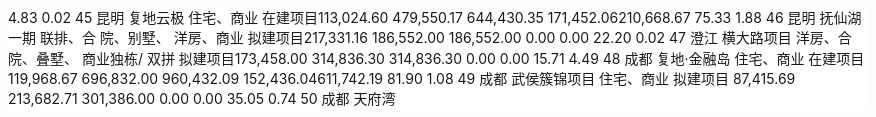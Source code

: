4.83
0.02
45
昆明
复地云极
住宅、商业
在建项目113,024.60
479,550.17
644,430.35
171,452.06210,668.67
75.33
1.88
46
昆明
抚仙湖一期
联排、合
院、别墅、
洋房、商业
拟建项目217,331.16
186,552.00
186,552.00
0.00
0.00
22.20
0.02
47
澄江
横大路项目
洋房、合
院、叠墅、
商业独栋/
双拼
拟建项目173,458.00
314,836.30
314,836.30
0.00
0.00
15.71
4.49
48
成都
复地·金融岛
住宅、商业
在建项目119,968.67
696,832.00
960,432.09
152,436.04611,742.19
81.90
1.08
49
成都
武侯簇锦项目
住宅、商业
拟建项目
87,415.69
213,682.71
301,386.00
0.00
0.00
35.05
0.74
50
成都
天府湾